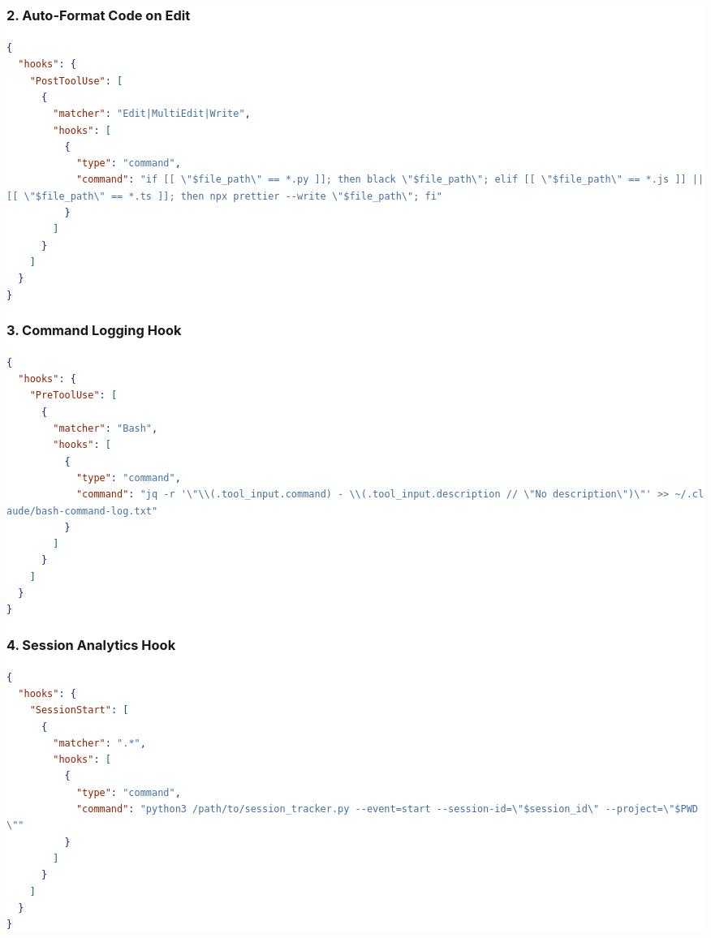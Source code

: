 ### 2. Auto-Format Code on Edit
```json
{
  "hooks": {
    "PostToolUse": [
      {
        "matcher": "Edit|MultiEdit|Write",
        "hooks": [
          {
            "type": "command",
            "command": "if [[ \"$file_path\" == *.py ]]; then black \"$file_path\"; elif [[ \"$file_path\" == *.js ]] || [[ \"$file_path\" == *.ts ]]; then npx prettier --write \"$file_path\"; fi"
          }
        ]
      }
    ]
  }
}
```

### 3. Command Logging Hook
```json
{
  "hooks": {
    "PreToolUse": [
      {
        "matcher": "Bash",
        "hooks": [
          {
            "type": "command",
            "command": "jq -r '\"\\(.tool_input.command) - \\(.tool_input.description // \"No description\")\"' >> ~/.claude/bash-command-log.txt"
          }
        ]
      }
    ]
  }
}
```

### 4. Session Analytics Hook
```json
{
  "hooks": {
    "SessionStart": [
      {
        "matcher": ".*",
        "hooks": [
          {
            "type": "command",
            "command": "python3 /path/to/session_tracker.py --event=start --session-id=\"$session_id\" --project=\"$PWD\""
          }
        ]
      }
    ]
  }
}
```
